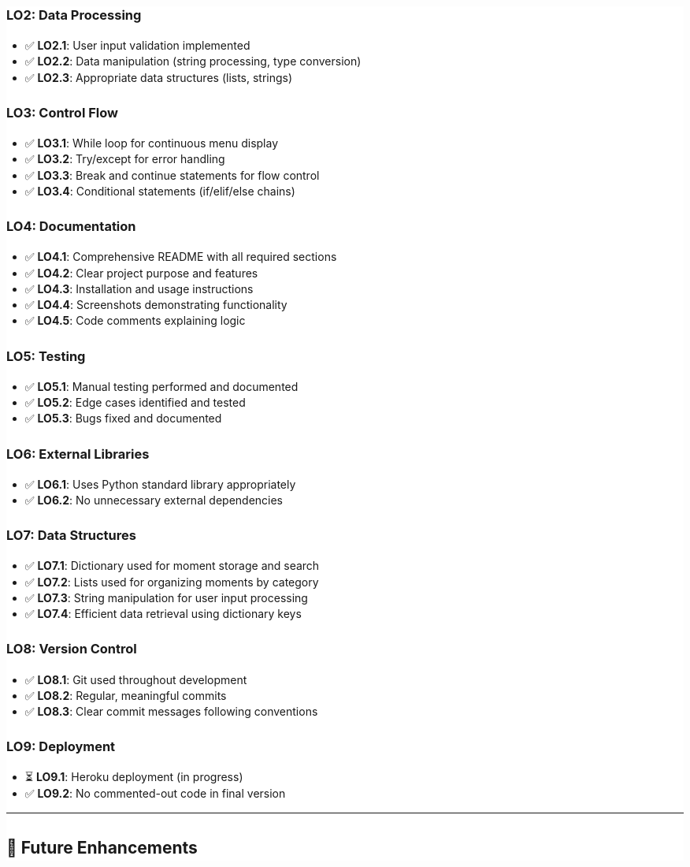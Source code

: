 ### LO2: Data Processing

- ✅ **LO2.1**: User input validation implemented
- ✅ **LO2.2**: Data manipulation (string processing, type conversion)
- ✅ **LO2.3**: Appropriate data structures (lists, strings)

### LO3: Control Flow

- ✅ **LO3.1**: While loop for continuous menu display
- ✅ **LO3.2**: Try/except for error handling
- ✅ **LO3.3**: Break and continue statements for flow control
- ✅ **LO3.4**: Conditional statements (if/elif/else chains)

### LO4: Documentation

- ✅ **LO4.1**: Comprehensive README with all required sections
- ✅ **LO4.2**: Clear project purpose and features
- ✅ **LO4.3**: Installation and usage instructions
- ✅ **LO4.4**: Screenshots demonstrating functionality
- ✅ **LO4.5**: Code comments explaining logic

### LO5: Testing

- ✅ **LO5.1**: Manual testing performed and documented
- ✅ **LO5.2**: Edge cases identified and tested
- ✅ **LO5.3**: Bugs fixed and documented

### LO6: External Libraries

- ✅ **LO6.1**: Uses Python standard library appropriately
- ✅ **LO6.2**: No unnecessary external dependencies

### LO7: Data Structures

- ✅ **LO7.1**: Dictionary used for moment storage and search
- ✅ **LO7.2**: Lists used for organizing moments by category
- ✅ **LO7.3**: String manipulation for user input processing
- ✅ **LO7.4**: Efficient data retrieval using dictionary keys

### LO8: Version Control

- ✅ **LO8.1**: Git used throughout development
- ✅ **LO8.2**: Regular, meaningful commits
- ✅ **LO8.3**: Clear commit messages following conventions

### LO9: Deployment

- ⏳ **LO9.1**: Heroku deployment (in progress)
- ✅ **LO9.2**: No commented-out code in final version

---

## 🔮 Future Enhancements
